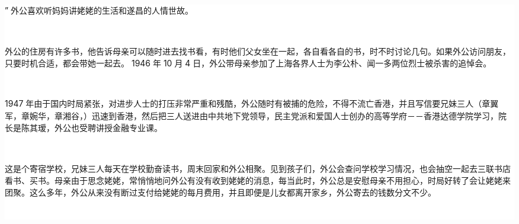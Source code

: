    ”
  </span>
  <span class="s1">
   外公喜欢听妈妈讲姥姥的生活和遂昌的人情世故。
  </span>
 </p>
 <p class="p1">
  <span class="s1">
  </span>
  <br/>
 </p>
 <p class="p2">
  <span class="s1">
   外公的住房有许多书，他告诉母亲可以随时进去找书看，有时他们父女坐在一起，各自看各自的书，时不时讨论几句。如果外公访问朋友，只要时机合适，都会带她一起去。
  </span>
  <span class="s2">
   1946
  </span>
  <span class="s1">
   年
  </span>
  <span class="s2">
   10
  </span>
  <span class="s1">
   月
  </span>
  <span class="s2">
   4
  </span>
  <span class="s1">
   日，外公带母亲参加了上海各界人士为李公朴、闻一多两位烈士被杀害的追悼会。
  </span>
 </p>
 <p class="p1">
  <span class="s1">
  </span>
  <br/>
 </p>
 <p class="p2">
  <span class="s2">
   1947
  </span>
  <span class="s1">
   年由于国内时局紧张，对进步人士的打压非常严重和残酷，外公随时有被捕的危险，不得不流亡香港，并且写信要兄妹三人（章翼军，章婉华，章湘谷，）迅速到香港，然后把三人送进由中共地下党领导，民主党派和爱国人士创办的高等学府－－香港达德学院学习，院长是陈其瑷，外公也受聘讲授金融专业课。
  </span>
 </p>
 <p class="p1">
  <span class="s1">
  </span>
  <br/>
 </p>
 <p class="p2">
  <span class="s1">
   这是个寄宿学校，兄妹三人每天在学校勤奋读书，周末回家和外公相聚。见到孩子们，外公会查问学校学习情况，也会抽空一起去三联书店看书、买书。母亲由于思念姥姥，常悄悄地问外公有没有收到姥姥的消息，每当此时，外公总是安慰母亲不用担心，时局好转了会让姥姥来团聚。这么多年，外公从来没有断过支付给姥姥的每月费用，并且即便是儿女都离开家乡，外公寄去的钱数分文不少。
  </span>
 </p>
 <p class="p1">
  <span class="s1">
  </span>
  <br/>
 </p>